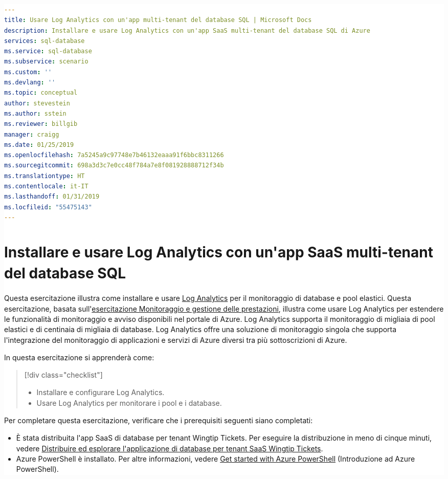 ```yaml
---
title: Usare Log Analytics con un'app multi-tenant del database SQL | Microsoft Docs
description: Installare e usare Log Analytics con un'app SaaS multi-tenant del database SQL di Azure
services: sql-database
ms.service: sql-database
ms.subservice: scenario
ms.custom: ''
ms.devlang: ''
ms.topic: conceptual
author: stevestein
ms.author: sstein
ms.reviewer: billgib
manager: craigg
ms.date: 01/25/2019
ms.openlocfilehash: 7a5245a9c97748e7b46132eaaa91f6bbc8311266
ms.sourcegitcommit: 698a3d3c7e0cc48f784a7e8f081928888712f34b
ms.translationtype: HT
ms.contentlocale: it-IT
ms.lasthandoff: 01/31/2019
ms.locfileid: "55475143"
---
```

# <a name="set-up-and-use-log-analytics-with-a-multitenant-sql-database-saas-app"></a>Installare e usare Log Analytics con un'app SaaS multi-tenant del database SQL

Questa esercitazione illustra come installare e usare [Log Analytics](/azure/log-analytics/log-analytics-overview) per il monitoraggio di database e pool elastici. Questa esercitazione, basata sull'[esercitazione Monitoraggio e gestione delle prestazioni](saas-dbpertenant-performance-monitoring.md), illustra come usare Log Analytics per estendere le funzionalità di monitoraggio e avviso disponibili nel portale di Azure. Log Analytics supporta il monitoraggio di migliaia di pool elastici e di centinaia di migliaia di database. Log Analytics offre una soluzione di monitoraggio singola che supporta l'integrazione del monitoraggio di applicazioni e servizi di Azure diversi tra più sottoscrizioni di Azure.

In questa esercitazione si apprenderà come:

> [!div class="checklist"]
> * Installare e configurare Log Analytics.
> * Usare Log Analytics per monitorare i pool e i database.

Per completare questa esercitazione, verificare che i prerequisiti seguenti siano completati:

* È stata distribuita l'app SaaS di database per tenant Wingtip Tickets. Per eseguire la distribuzione in meno di cinque minuti, vedere [Distribuire ed esplorare l'applicazione di database per tenant SaaS Wingtip Tickets](saas-dbpertenant-get-started-deploy.md).
* Azure PowerShell è installato. Per altre informazioni, vedere [Get started with Azure PowerShell](https://docs.microsoft.com/powershell/azure/get-started-azureps) (Introduzione ad Azure PowerShell).
